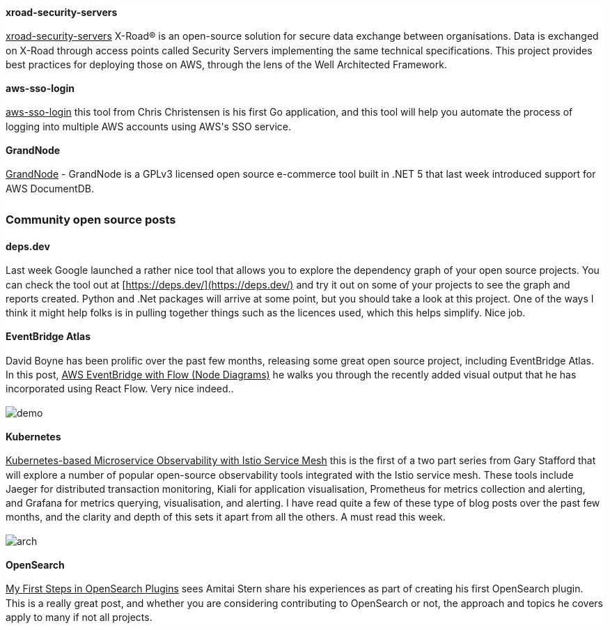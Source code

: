 **xroad-security-servers**

[xroad-security-servers](https://github.com/aws-samples/aws-best-practices-for-xroad-security-servers) X-Road® is an open-source solution for secure data exchange between organisations. Data is exchanged on X-Road through access points called Security Servers implementing the same technical specifications. This project provides best practices for deploying those on AWS, through the lens of the Well Architected Framework.

**aws-sso-login**

[aws-sso-login](https://github.com/christensen143/aws-sso-login) this tool from Chris Christensen is his first Go application, and this tool will help you automate the process of logging into multiple AWS accounts using AWS's SSO service.

**GrandNode**

[GrandNode](https://github.com/grandnode/grandnode2/releases/tag/1.0.0-beta) - GrandNode is a GPLv3 licensed open source e-commerce tool built in .NET 5 that last week introduced support for AWS DocumentDB.

### Community open source posts

**deps.dev**

Last week Google launched a rather nice tool that allows you to explore the dependency graph of your open source projects. You can check the tool out at [https://deps.dev/](https://deps.dev/) and try it out on some of your projects to see the graph and reports created. Python and .Net packages will arrive at some point, but you should take a look at this project. One of the ways I think it might help folks is in pulling together things such as the licences used, which this helps simplify. Nice job.

**EventBridge Atlas**

David Boyne has been prolific over the past few months, releasing some great open source project, including EventBridge Atlas. In this post, [AWS EventBridge with Flow (Node Diagrams)](https://boyney.io/blog/2021-06-03-eventbridge-atlas-with-flow) he walks you through the recently added visual output that he has incorporated using React Flow. Very nice indeed.. 

![demo](https://www.boyney.io/static/images/blogs/eventbridge-atlas-flow/flow-example.png)

**Kubernetes**

[Kubernetes-based Microservice Observability with Istio Service Mesh](https://itnext.io/kubernetes-based-microservice-observability-with-istio-service-mesh-part-1-of-2-19084d13a866) this is the first of a two part series from Gary Stafford that will explore a number of popular open-source observability tools integrated with the Istio service mesh. These tools include Jaeger for distributed transaction monitoring, Kiali for application visualisation, Prometheus for metrics collection and alerting, and Grafana for metrics querying, visualisation, and alerting. I have read quite a few of these type of blog posts over the past few months, and the clarity and depth of this sets it apart from all the others. A must read this week.

![arch](https://miro.medium.com/max/2878/1*XJGRL8oxig119UfbkSMcig.png)

**OpenSearch**

[My First Steps in OpenSearch Plugins](https://opensearch.org/blog/technical-posts/2021/06/my-first-steps-in-opensearch-plugins/) sees Amitai Stern share his experiences as part of creating his first OpenSearch plugin. This is a really great post, and whether you are considering contributing to OpenSearch or not, the approach and topics he covers apply to many if not all projects.
